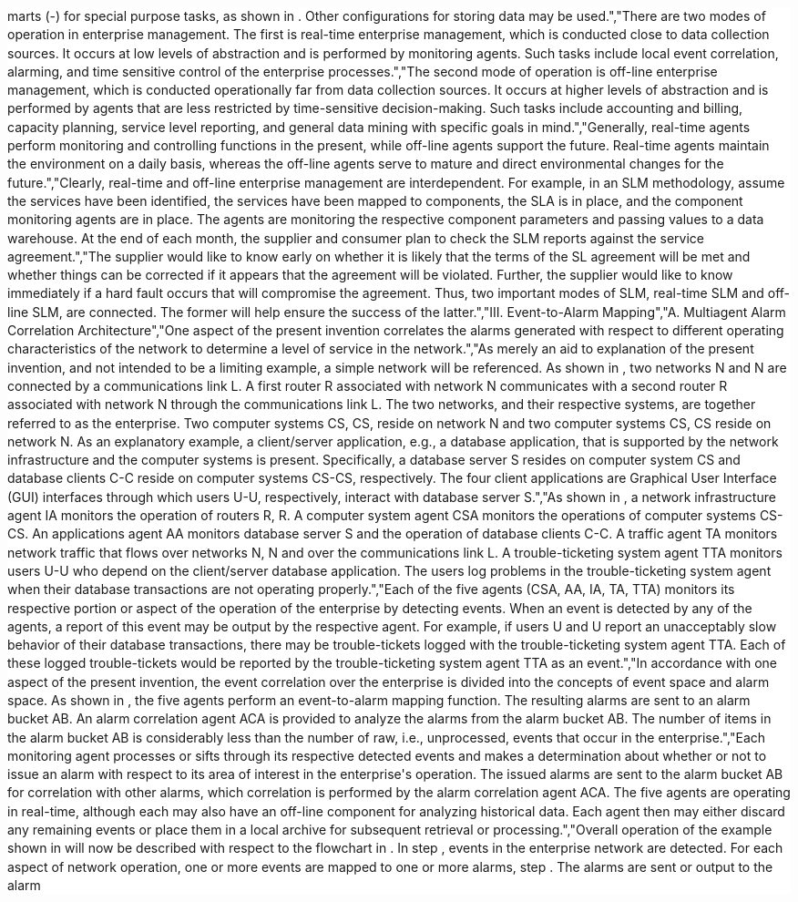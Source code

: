 marts (-) for special purpose tasks, as shown in . Other configurations for storing data may be used.","There are two modes of operation in enterprise management. The first is real-time enterprise management, which is conducted close to data collection sources. It occurs at low levels of abstraction and is performed by monitoring agents. Such tasks include local event correlation, alarming, and time sensitive control of the enterprise processes.","The second mode of operation is off-line enterprise management, which is conducted operationally far from data collection sources. It occurs at higher levels of abstraction and is performed by agents that are less restricted by time-sensitive decision-making. Such tasks include accounting and billing, capacity planning, service level reporting, and general data mining with specific goals in mind.","Generally, real-time agents perform monitoring and controlling functions in the present, while off-line agents support the future. Real-time agents maintain the environment on a daily basis, whereas the off-line agents serve to mature and direct environmental changes for the future.","Clearly, real-time and off-line enterprise management are interdependent. For example, in an SLM methodology, assume the services have been identified, the services have been mapped to components, the SLA is in place, and the component monitoring agents are in place. The agents are monitoring the respective component parameters and passing values to a data warehouse. At the end of each month, the supplier and consumer plan to check the SLM reports against the service agreement.","The supplier would like to know early on whether it is likely that the terms of the SL agreement will be met and whether things can be corrected if it appears that the agreement will be violated. Further, the supplier would like to know immediately if a hard fault occurs that will compromise the agreement. Thus, two important modes of SLM, real-time SLM and off-line SLM, are connected. The former will help ensure the success of the latter.","III. Event-to-Alarm Mapping","A. Multiagent Alarm Correlation Architecture","One aspect of the present invention correlates the alarms generated with respect to different operating characteristics of the network to determine a level of service in the network.","As merely an aid to explanation of the present invention, and not intended to be a limiting example, a simple network will be referenced. As shown in , two networks N and N are connected by a communications link L. A first router R associated with network N communicates with a second router R associated with network N through the communications link L. The two networks, and their respective systems, are together referred to as the enterprise. Two computer systems CS, CS, reside on network N and two computer systems CS, CS reside on network N. As an explanatory example, a client\/server application, e.g., a database application, that is supported by the network infrastructure and the computer systems is present. Specifically, a database server S resides on computer system CS and database clients C-C reside on computer systems CS-CS, respectively. The four client applications are Graphical User Interface (GUI) interfaces through which users U-U, respectively, interact with database server S.","As shown in , a network infrastructure agent IA monitors the operation of routers R, R. A computer system agent CSA monitors the operations of computer systems CS-CS. An applications agent AA monitors database server S and the operation of database clients C-C. A traffic agent TA monitors network traffic that flows over networks N, N and over the communications link L. A trouble-ticketing system agent TTA monitors users U-U who depend on the client\/server database application. The users log problems in the trouble-ticketing system agent when their database transactions are not operating properly.","Each of the five agents (CSA, AA, IA, TA, TTA) monitors its respective portion or aspect of the operation of the enterprise by detecting events. When an event is detected by any of the agents, a report of this event may be output by the respective agent. For example, if users U and U report an unacceptably slow behavior of their database transactions, there may be trouble-tickets logged with the trouble-ticketing system agent TTA. Each of these logged trouble-tickets would be reported by the trouble-ticketing system agent TTA as an event.","In accordance with one aspect of the present invention, the event correlation over the enterprise is divided into the concepts of event space and alarm space. As shown in , the five agents perform an event-to-alarm mapping function. The resulting alarms are sent to an alarm bucket AB. An alarm correlation agent ACA is provided to analyze the alarms from the alarm bucket AB. The number of items in the alarm bucket AB is considerably less than the number of raw, i.e., unprocessed, events that occur in the enterprise.","Each monitoring agent processes or sifts through its respective detected events and makes a determination about whether or not to issue an alarm with respect to its area of interest in the enterprise's operation. The issued alarms are sent to the alarm bucket AB for correlation with other alarms, which correlation is performed by the alarm correlation agent ACA. The five agents are operating in real-time, although each may also have an off-line component for analyzing historical data. Each agent then may either discard any remaining events or place them in a local archive for subsequent retrieval or processing.","Overall operation of the example shown in  will now be described with respect to the flowchart in . In step , events in the enterprise network are detected. For each aspect of network operation, one or more events are mapped to one or more alarms, step . The alarms are sent or output to the alarm